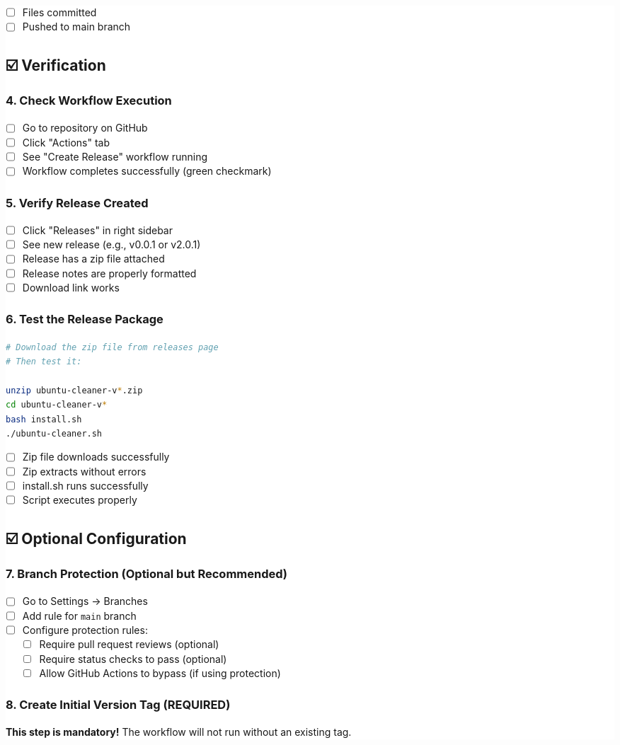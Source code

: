 - [ ] Files committed
- [ ] Pushed to main branch

## ☑️ Verification

### 4. Check Workflow Execution

- [ ] Go to repository on GitHub
- [ ] Click "Actions" tab
- [ ] See "Create Release" workflow running
- [ ] Workflow completes successfully (green checkmark)

### 5. Verify Release Created

- [ ] Click "Releases" in right sidebar
- [ ] See new release (e.g., v0.0.1 or v2.0.1)
- [ ] Release has a zip file attached
- [ ] Release notes are properly formatted
- [ ] Download link works

### 6. Test the Release Package

```bash
# Download the zip file from releases page
# Then test it:

unzip ubuntu-cleaner-v*.zip
cd ubuntu-cleaner-v*
bash install.sh
./ubuntu-cleaner.sh
```

- [ ] Zip file downloads successfully
- [ ] Zip extracts without errors
- [ ] install.sh runs successfully
- [ ] Script executes properly

## ☑️ Optional Configuration

### 7. Branch Protection (Optional but Recommended)

- [ ] Go to Settings → Branches
- [ ] Add rule for `main` branch
- [ ] Configure protection rules:
  - [ ] Require pull request reviews (optional)
  - [ ] Require status checks to pass (optional)
  - [ ] Allow GitHub Actions to bypass (if using protection)

### 8. Create Initial Version Tag (REQUIRED)

**This step is mandatory!** The workflow will not run without an existing tag.
